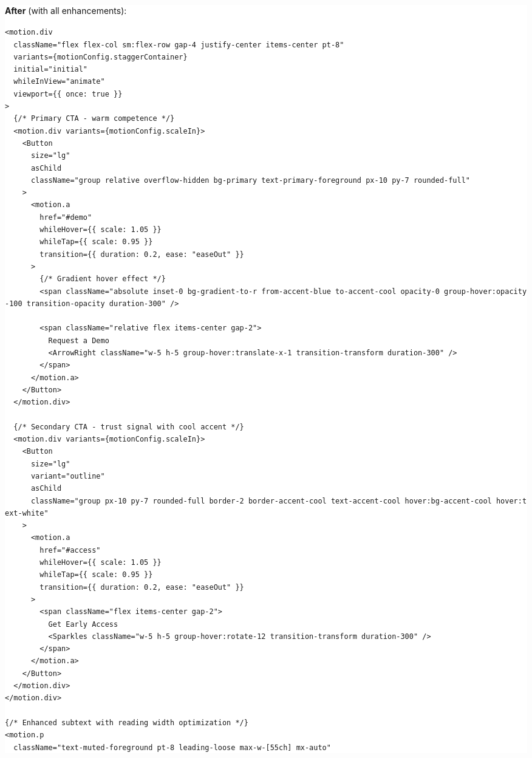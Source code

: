 **After** (with all enhancements):

```tsx
<motion.div
  className="flex flex-col sm:flex-row gap-4 justify-center items-center pt-8"
  variants={motionConfig.staggerContainer}
  initial="initial"
  whileInView="animate"
  viewport={{ once: true }}
>
  {/* Primary CTA - warm competence */}
  <motion.div variants={motionConfig.scaleIn}>
    <Button
      size="lg"
      asChild
      className="group relative overflow-hidden bg-primary text-primary-foreground px-10 py-7 rounded-full"
    >
      <motion.a
        href="#demo"
        whileHover={{ scale: 1.05 }}
        whileTap={{ scale: 0.95 }}
        transition={{ duration: 0.2, ease: "easeOut" }}
      >
        {/* Gradient hover effect */}
        <span className="absolute inset-0 bg-gradient-to-r from-accent-blue to-accent-cool opacity-0 group-hover:opacity-100 transition-opacity duration-300" />

        <span className="relative flex items-center gap-2">
          Request a Demo
          <ArrowRight className="w-5 h-5 group-hover:translate-x-1 transition-transform duration-300" />
        </span>
      </motion.a>
    </Button>
  </motion.div>

  {/* Secondary CTA - trust signal with cool accent */}
  <motion.div variants={motionConfig.scaleIn}>
    <Button
      size="lg"
      variant="outline"
      asChild
      className="group px-10 py-7 rounded-full border-2 border-accent-cool text-accent-cool hover:bg-accent-cool hover:text-white"
    >
      <motion.a
        href="#access"
        whileHover={{ scale: 1.05 }}
        whileTap={{ scale: 0.95 }}
        transition={{ duration: 0.2, ease: "easeOut" }}
      >
        <span className="flex items-center gap-2">
          Get Early Access
          <Sparkles className="w-5 h-5 group-hover:rotate-12 transition-transform duration-300" />
        </span>
      </motion.a>
    </Button>
  </motion.div>
</motion.div>

{/* Enhanced subtext with reading width optimization */}
<motion.p
  className="text-muted-foreground pt-8 leading-loose max-w-[55ch] mx-auto"
```